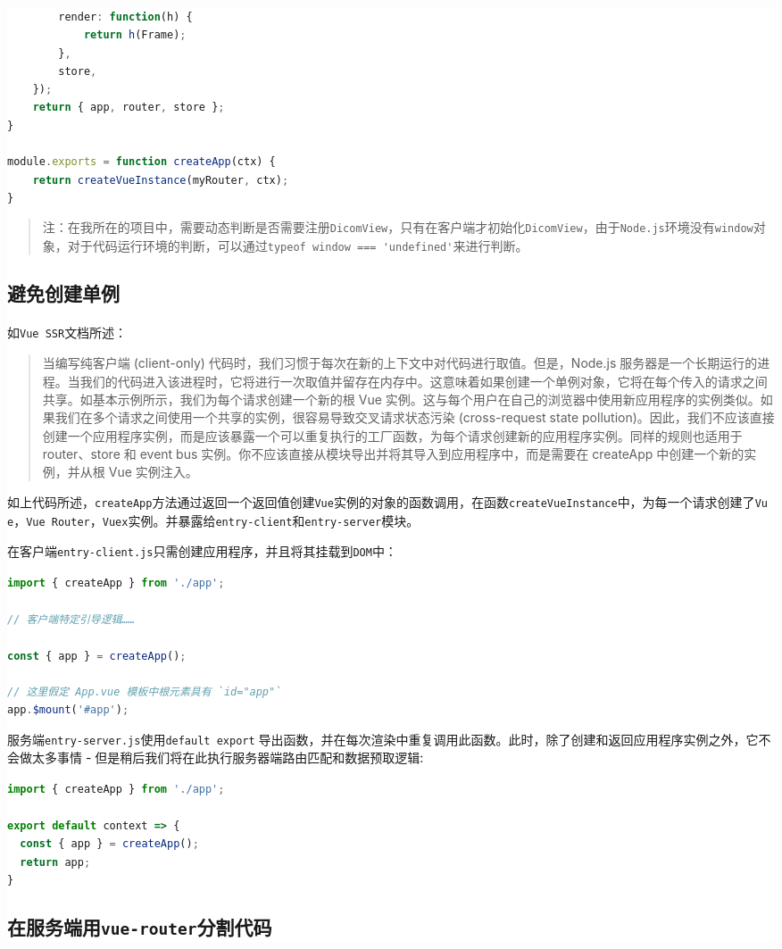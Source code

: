 ```js
        render: function(h) {
            return h(Frame);
        },
        store,
    });
    return { app, router, store };
}

module.exports = function createApp(ctx) {
    return createVueInstance(myRouter, ctx); 
}
```

> 注：在我所在的项目中，需要动态判断是否需要注册`DicomView`，只有在客户端才初始化`DicomView`，由于`Node.js`环境没有`window`对象，对于代码运行环境的判断，可以通过`typeof window === 'undefined'`来进行判断。

## **避免创建单例**

如`Vue SSR`文档所述：

> 当编写纯客户端 (client-only) 代码时，我们习惯于每次在新的上下文中对代码进行取值。但是，Node.js 服务器是一个长期运行的进程。当我们的代码进入该进程时，它将进行一次取值并留存在内存中。这意味着如果创建一个单例对象，它将在每个传入的请求之间共享。如基本示例所示，我们为每个请求创建一个新的根 Vue 实例。这与每个用户在自己的浏览器中使用新应用程序的实例类似。如果我们在多个请求之间使用一个共享的实例，很容易导致交叉请求状态污染 (cross-request state pollution)。因此，我们不应该直接创建一个应用程序实例，而是应该暴露一个可以重复执行的工厂函数，为每个请求创建新的应用程序实例。同样的规则也适用于 router、store 和 event bus 实例。你不应该直接从模块导出并将其导入到应用程序中，而是需要在 createApp 中创建一个新的实例，并从根 Vue 实例注入。

如上代码所述，`createApp`方法通过返回一个返回值创建`Vue`实例的对象的函数调用，在函数`createVueInstance`中，为每一个请求创建了`Vue`，`Vue Router`，`Vuex`实例。并暴露给`entry-client`和`entry-server`模块。

在客户端`entry-client.js`只需创建应用程序，并且将其挂载到`DOM`中：

```js
import { createApp } from './app';

// 客户端特定引导逻辑……

const { app } = createApp();

// 这里假定 App.vue 模板中根元素具有 `id="app"`
app.$mount('#app');
```

服务端`entry-server.js`使用`default export` 导出函数，并在每次渲染中重复调用此函数。此时，除了创建和返回应用程序实例之外，它不会做太多事情 - 但是稍后我们将在此执行服务器端路由匹配和数据预取逻辑:

```js
import { createApp } from './app';

export default context => {
  const { app } = createApp();
  return app;
}
```

## **在服务端用`vue-router`分割代码**
